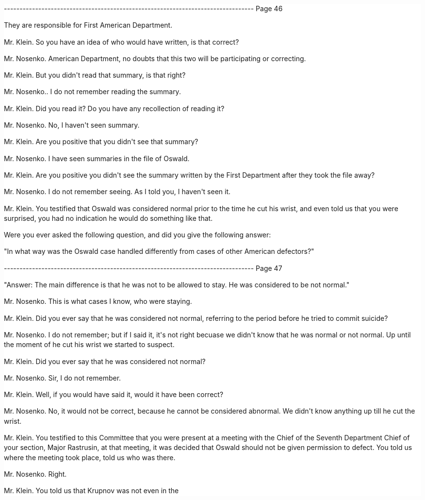 
-------------------------------------------------------------------------------- Page 46

They are responsible for First American Department.

Mr. Klein. So you have an idea of who would have written, is that correct?

Mr. Nosenko. American Department, no doubts that this two will be participating or correcting.

Mr. Klein. But you didn't read that summary, is that right?

Mr. Nosenko.. I do not remember reading the summary.

Mr. Klein. Did you read it? Do you have any recollection of reading it?

Mr. Nosenko. No, I haven't seen summary.

Mr. Klein. Are you positive that you didn't see that summary?

Mr. Nosenko. I have seen summaries in the file of Oswald.

Mr. Klein. Are you positive you didn't see the summary written by the First Department after they took the file away?

Mr. Nosenko. I do not remember seeing. As I told you, I haven't seen it.

Mr. Klein. You testified that Oswald was considered normal prior to the time he cut his wrist, and even told us that you were surprised, you had no indication he would do something like that.

Were you ever asked the following question, and did you give the following answer:

"In what way was the Oswald case handled differently from cases of other American defectors?"


-------------------------------------------------------------------------------- Page 47

"Answer: The main difference is that he was not to be allowed to stay. He was considered to be not normal."

Mr. Nosenko. This is what cases I know, who were staying.

Mr. Klein. Did you ever say that he was considered not normal, referring to the period before he tried to commit suicide?

Mr. Nosenko. I do not remember; but if I said it, it's not right becuase we didn't know that he was normal or not normal. Up until the moment of he cut his wrist we started to suspect.

Mr. Klein. Did you ever say that he was considered not normal?

Mr. Nosenko. Sir, I do not remember.

Mr. Klein. Well, if you would have said it, would it have been correct?

Mr. Nosenko. No, it would not be correct, because he cannot be considered abnormal. We didn't know anything up till he cut the wrist.

Mr. Klein. You testified to this Committee that you were present at a meeting with the Chief of the Seventh Department Chief of your section, Major Rastrusin, at that meeting, it was decided that Oswald should not be given permission to defect. You told us where the meeting took place, told us who was there.

Mr. Nosenko. Right.

Mr. Klein. You told us that Krupnov was not even in the
